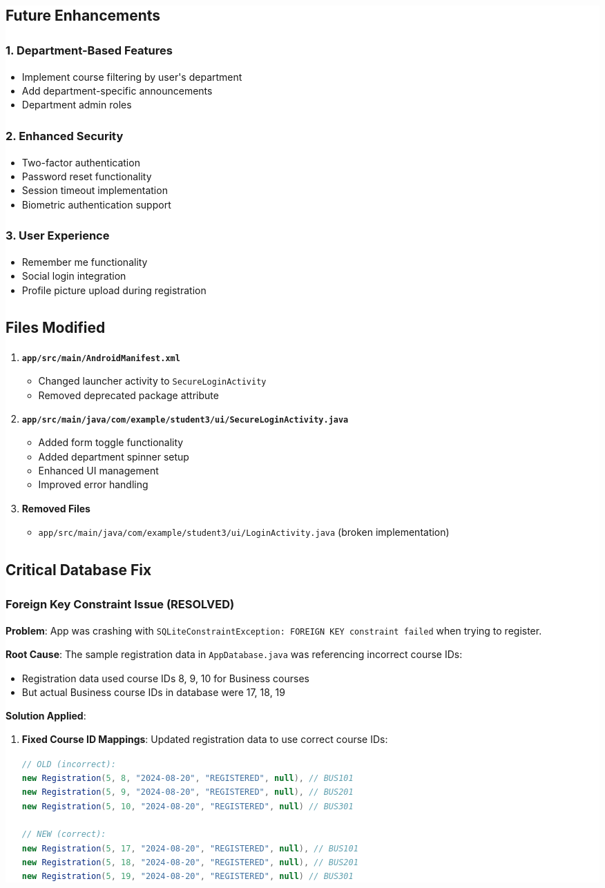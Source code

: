 ## Future Enhancements

### 1. **Department-Based Features**
- Implement course filtering by user's department
- Add department-specific announcements
- Department admin roles

### 2. **Enhanced Security**
- Two-factor authentication
- Password reset functionality
- Session timeout implementation
- Biometric authentication support

### 3. **User Experience**
- Remember me functionality
- Social login integration
- Profile picture upload during registration

## Files Modified

1. **`app/src/main/AndroidManifest.xml`**
   - Changed launcher activity to `SecureLoginActivity`
   - Removed deprecated package attribute

2. **`app/src/main/java/com/example/student3/ui/SecureLoginActivity.java`**
   - Added form toggle functionality
   - Added department spinner setup
   - Enhanced UI management
   - Improved error handling

3. **Removed Files**
   - `app/src/main/java/com/example/student3/ui/LoginActivity.java` (broken implementation)

## Critical Database Fix

### **Foreign Key Constraint Issue (RESOLVED)**
**Problem**: App was crashing with `SQLiteConstraintException: FOREIGN KEY constraint failed` when trying to register.

**Root Cause**: The sample registration data in `AppDatabase.java` was referencing incorrect course IDs:
- Registration data used course IDs 8, 9, 10 for Business courses
- But actual Business course IDs in database were 17, 18, 19

**Solution Applied**:
1. **Fixed Course ID Mappings**: Updated registration data to use correct course IDs:
   ```java
   // OLD (incorrect):
   new Registration(5, 8, "2024-08-20", "REGISTERED", null), // BUS101
   new Registration(5, 9, "2024-08-20", "REGISTERED", null), // BUS201
   new Registration(5, 10, "2024-08-20", "REGISTERED", null) // BUS301

   // NEW (correct):
   new Registration(5, 17, "2024-08-20", "REGISTERED", null), // BUS101
   new Registration(5, 18, "2024-08-20", "REGISTERED", null), // BUS201
   new Registration(5, 19, "2024-08-20", "REGISTERED", null) // BUS301
   ```
